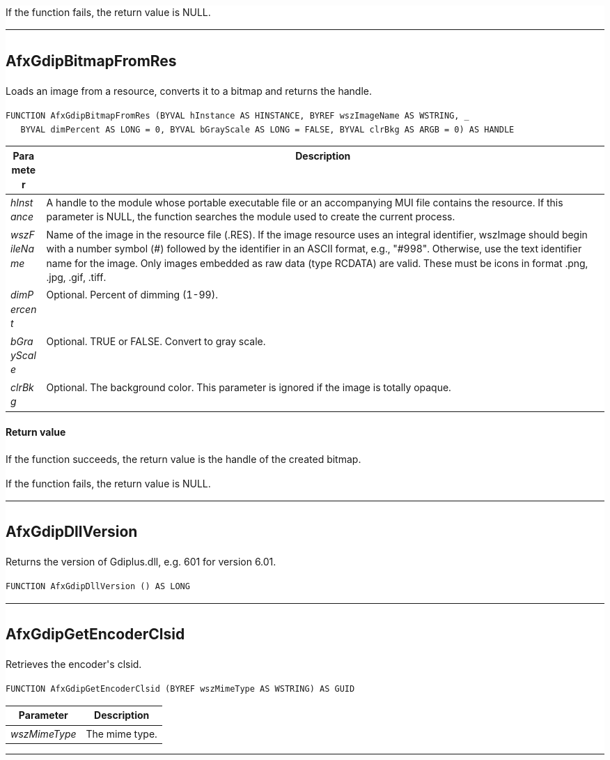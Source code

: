 If the function fails, the return value is NULL.

---

## AfxGdipBitmapFromRes

Loads an image from a resource, converts it to a bitmap and returns the handle.

```
FUNCTION AfxGdipBitmapFromRes (BYVAL hInstance AS HINSTANCE, BYREF wszImageName AS WSTRING, _
   BYVAL dimPercent AS LONG = 0, BYVAL bGrayScale AS LONG = FALSE, BYVAL clrBkg AS ARGB = 0) AS HANDLE
```

| Parameter  | Description |
| ---------- | ----------- |
| *hInstance* | A handle to the module whose portable executable file or an accompanying MUI file contains the resource. If this parameter is NULL, the function searches the module used to create the current process. |
| *wszFileName* | Name of the image in the resource file (.RES). If the image resource uses an integral identifier, wszImage should begin with a number symbol (#) followed by the identifier in an ASCII format, e.g., "#998". Otherwise, use the text identifier name for the image. Only images embedded as raw data (type RCDATA) are valid. These must be icons in format .png, .jpg, .gif, .tiff. |
| *dimPercent* | Optional. Percent of dimming (1-99). |
| *bGrayScale* | Optional. TRUE or FALSE. Convert to gray scale. |
| *clrBkg* | Optional. The background color. This parameter is ignored if the image is totally opaque. |

#### Return value

If the function succeeds, the return value is the handle of the created bitmap.

If the function fails, the return value is NULL.

---

## AfxGdipDllVersion

Returns the version of Gdiplus.dll, e.g. 601 for version 6.01.

```
FUNCTION AfxGdipDllVersion () AS LONG
```
---

## AfxGdipGetEncoderClsid

Retrieves the encoder's clsid.

```
FUNCTION AfxGdipGetEncoderClsid (BYREF wszMimeType AS WSTRING) AS GUID
```

| Parameter  | Description |
| ---------- | ----------- |
| *wszMimeType* | The mime type. |

---
